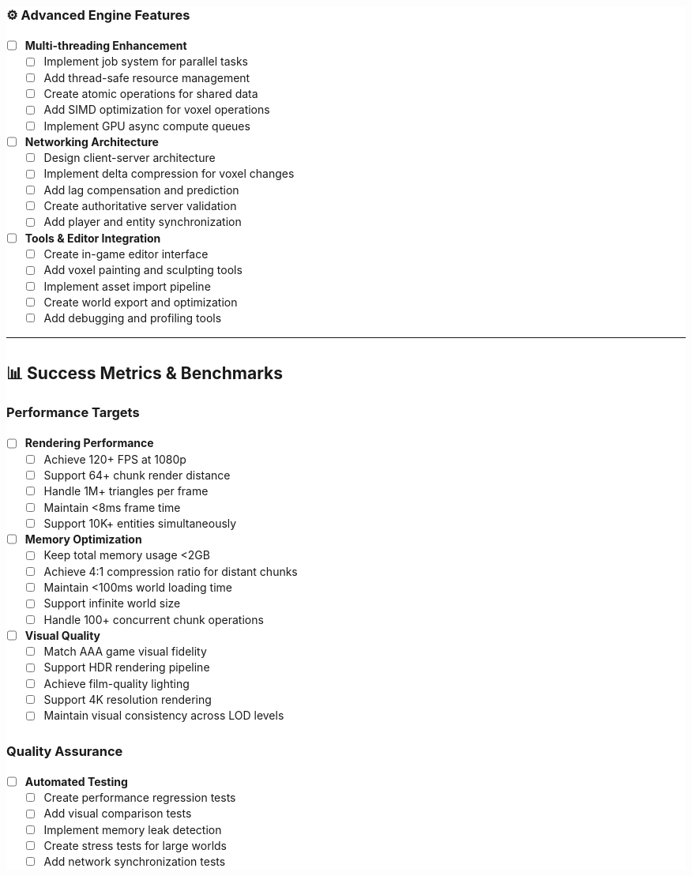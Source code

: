 ### ⚙️ Advanced Engine Features

- [ ] **Multi-threading Enhancement**
  - [ ] Implement job system for parallel tasks
  - [ ] Add thread-safe resource management
  - [ ] Create atomic operations for shared data
  - [ ] Add SIMD optimization for voxel operations
  - [ ] Implement GPU async compute queues

- [ ] **Networking Architecture**
  - [ ] Design client-server architecture
  - [ ] Implement delta compression for voxel changes
  - [ ] Add lag compensation and prediction
  - [ ] Create authoritative server validation
  - [ ] Add player and entity synchronization

- [ ] **Tools & Editor Integration**
  - [ ] Create in-game editor interface
  - [ ] Add voxel painting and sculpting tools
  - [ ] Implement asset import pipeline
  - [ ] Create world export and optimization
  - [ ] Add debugging and profiling tools

---

## 📊 Success Metrics & Benchmarks

### Performance Targets

- [ ] **Rendering Performance**
  - [ ] Achieve 120+ FPS at 1080p
  - [ ] Support 64+ chunk render distance
  - [ ] Handle 1M+ triangles per frame
  - [ ] Maintain <8ms frame time
  - [ ] Support 10K+ entities simultaneously

- [ ] **Memory Optimization**
  - [ ] Keep total memory usage <2GB
  - [ ] Achieve 4:1 compression ratio for distant chunks
  - [ ] Maintain <100ms world loading time
  - [ ] Support infinite world size
  - [ ] Handle 100+ concurrent chunk operations

- [ ] **Visual Quality**
  - [ ] Match AAA game visual fidelity
  - [ ] Support HDR rendering pipeline
  - [ ] Achieve film-quality lighting
  - [ ] Support 4K resolution rendering
  - [ ] Maintain visual consistency across LOD levels

### Quality Assurance

- [ ] **Automated Testing**
  - [ ] Create performance regression tests
  - [ ] Add visual comparison tests
  - [ ] Implement memory leak detection
  - [ ] Create stress tests for large worlds
  - [ ] Add network synchronization tests
